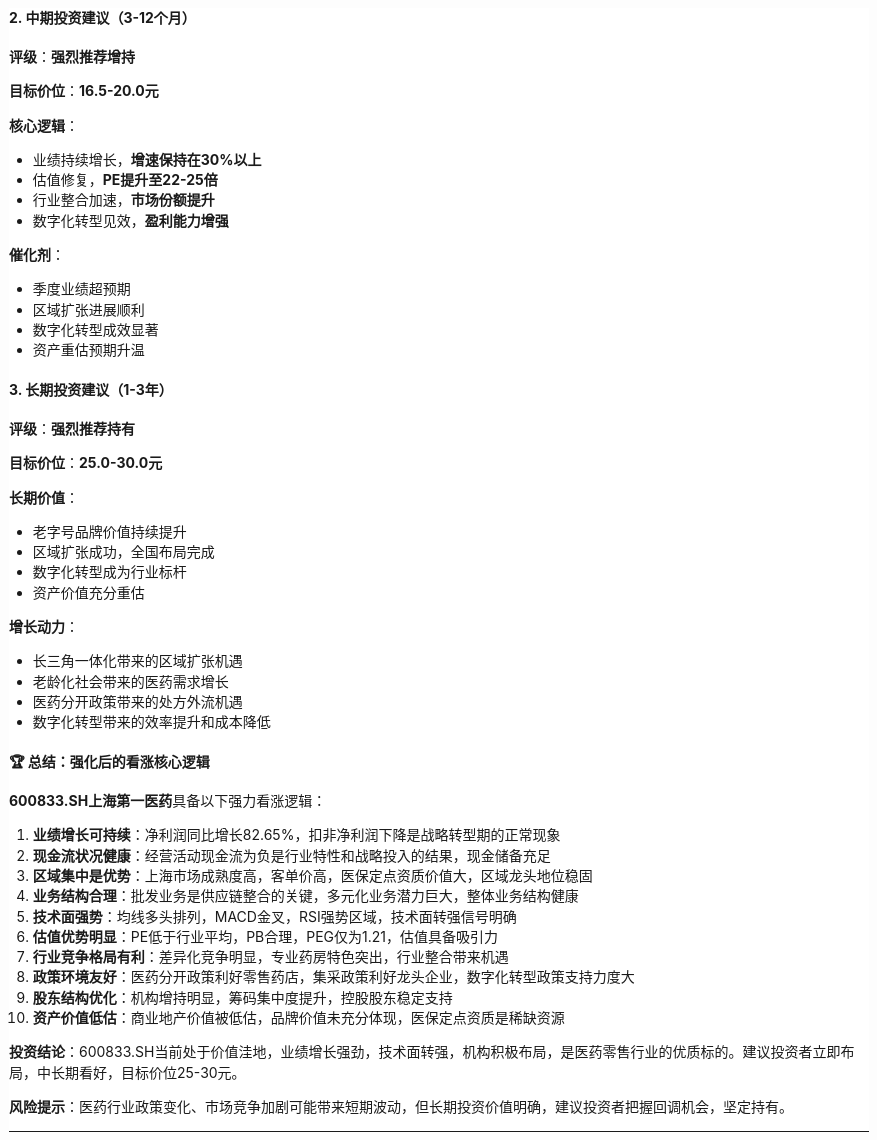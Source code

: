 #### 2. **中期投资建议（3-12个月）**

**评级**：**强烈推荐增持**

**目标价位**：**16.5-20.0元**

**核心逻辑**：
- 业绩持续增长，**增速保持在30%以上**
- 估值修复，**PE提升至22-25倍**
- 行业整合加速，**市场份额提升**
- 数字化转型见效，**盈利能力增强**

**催化剂**：
- 季度业绩超预期
- 区域扩张进展顺利
- 数字化转型成效显著
- 资产重估预期升温

#### 3. **长期投资建议（1-3年）**

**评级**：**强烈推荐持有**

**目标价位**：**25.0-30.0元**

**长期价值**：
- 老字号品牌价值持续提升
- 区域扩张成功，全国布局完成
- 数字化转型成为行业标杆
- 资产价值充分重估

**增长动力**：
- 长三角一体化带来的区域扩张机遇
- 老龄化社会带来的医药需求增长
- 医药分开政策带来的处方外流机遇
- 数字化转型带来的效率提升和成本降低

#### 🏆 总结：强化后的看涨核心逻辑

**600833.SH上海第一医药**具备以下强力看涨逻辑：

1. **业绩增长可持续**：净利润同比增长82.65%，扣非净利润下降是战略转型期的正常现象
2. **现金流状况健康**：经营活动现金流为负是行业特性和战略投入的结果，现金储备充足
3. **区域集中是优势**：上海市场成熟度高，客单价高，医保定点资质价值大，区域龙头地位稳固
4. **业务结构合理**：批发业务是供应链整合的关键，多元化业务潜力巨大，整体业务结构健康
5. **技术面强势**：均线多头排列，MACD金叉，RSI强势区域，技术面转强信号明确
6. **估值优势明显**：PE低于行业平均，PB合理，PEG仅为1.21，估值具备吸引力
7. **行业竞争格局有利**：差异化竞争明显，专业药房特色突出，行业整合带来机遇
8. **政策环境友好**：医药分开政策利好零售药店，集采政策利好龙头企业，数字化转型政策支持力度大
9. **股东结构优化**：机构增持明显，筹码集中度提升，控股股东稳定支持
10. **资产价值低估**：商业地产价值被低估，品牌价值未充分体现，医保定点资质是稀缺资源

**投资结论**：600833.SH当前处于价值洼地，业绩增长强劲，技术面转强，机构积极布局，是医药零售行业的优质标的。建议投资者立即布局，中长期看好，目标价位25-30元。

**风险提示**：医药行业政策变化、市场竞争加剧可能带来短期波动，但长期投资价值明确，建议投资者把握回调机会，坚定持有。

---
